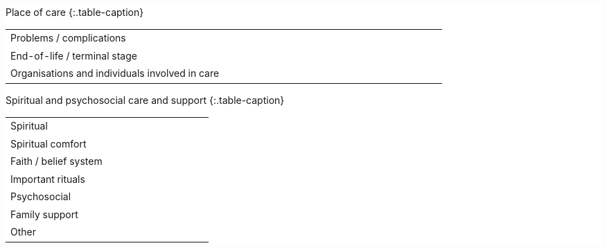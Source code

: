Place of care
{:.table-caption}

<table class="wide">
  <col width="50%">
  <col width="50%">
  <tr>
    <td>Problems / complications</td>
    <td></td>
  </tr>
  <tr>
    <td>End-of-life / terminal stage</td>
    <td></td>
  </tr>
  <tr>
    <td>Organisations and individuals involved in care</td>
    <td></td>
  </tr>
</table>

Spiritual and psychosocial care and support
{:.table-caption}

<table class="wide">
  <col width="50%">
  <col width="50%">
  <tr class="table-subhead">
    <td colspan="2">Spiritual</td>
  </tr>
  <tr>
    <td>Spiritual comfort</td>
    <td></td>
  </tr>
  <tr>
    <td>Faith / belief system</td>
    <td></td>
  </tr>
  <tr>
    <td>Important rituals</td>
    <td></td>
  </tr>
  <tr class="table-subhead">
    <td colspan="2">Psychosocial</td>
  </tr>
  <tr>
    <td>Family support</td>
    <td></td>
  </tr>
  <tr>
    <td>Other</td>
    <td></td>
  </tr>
</table>
